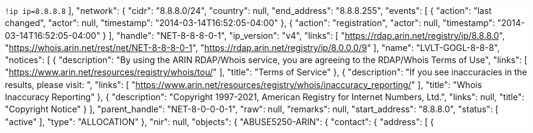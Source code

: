 ```!ip ip=8.8.8.8```
            ],
            "network": {
                "cidr": "8.8.8.0/24",
                "country": null,
                "end_address": "8.8.8.255",
                "events": [
                    {
                        "action": "last changed",
                        "actor": null,
                        "timestamp": "2014-03-14T16:52:05-04:00"
                    },
                    {
                        "action": "registration",
                        "actor": null,
                        "timestamp": "2014-03-14T16:52:05-04:00"
                    }
                ],
                "handle": "NET-8-8-8-0-1",
                "ip_version": "v4",
                "links": [
                    "https://rdap.arin.net/registry/ip/8.8.8.0",
                    "https://whois.arin.net/rest/net/NET-8-8-8-0-1",
                    "https://rdap.arin.net/registry/ip/8.0.0.0/9"
                ],
                "name": "LVLT-GOGL-8-8-8",
                "notices": [
                    {
                        "description": "By using the ARIN RDAP/Whois service, you are agreeing to the RDAP/Whois Terms of Use",
                        "links": [
                            "https://www.arin.net/resources/registry/whois/tou/"
                        ],
                        "title": "Terms of Service"
                    },
                    {
                        "description": "If you see inaccuracies in the results, please visit: ",
                        "links": [
                            "https://www.arin.net/resources/registry/whois/inaccuracy_reporting/"
                        ],
                        "title": "Whois Inaccuracy Reporting"
                    },
                    {
                        "description": "Copyright 1997-2021, American Registry for Internet Numbers, Ltd.",
                        "links": null,
                        "title": "Copyright Notice"
                    }
                ],
                "parent_handle": "NET-8-0-0-0-1",
                "raw": null,
                "remarks": null,
                "start_address": "8.8.8.0",
                "status": [
                    "active"
                ],
                "type": "ALLOCATION"
            },
            "nir": null,
            "objects": {
                "ABUSE5250-ARIN": {
                    "contact": {
                        "address": [
                            {
```